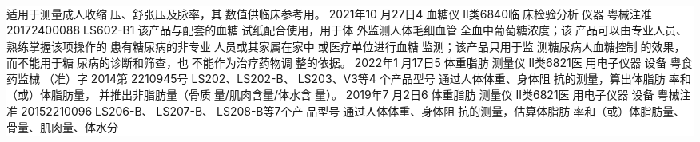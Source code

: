 适用于测量成人收缩
压、舒张压及脉率，其
数值供临床参考用。
2021年10
月27日4
血糖仪
II类6840临
床检验分析
仪器
粤械注准
20172400088
LS602-B1
该产品与配套的血糖
试纸配合使用，用于体
外监测人体毛细血管
全血中葡萄糖浓度；该
产品可以由专业人员、
熟练掌握该项操作的
患有糖尿病的非专业
人员或其家属在家中
或医疗单位进行血糖
监测；该产品只用于监
测糖尿病人血糖控制
的效果，而不能用于糖
尿病的诊断和筛查，也
不能作为治疗药物调
整的依据。
2022年1
月17日5
体重脂肪
测量仪
II类6821医
用电子仪器
设备
粤食药监械
（准）字
2014第
2210945号
LS202、LS202-B、
LS203、V3等4
个产品型号
通过人体体重、身体阻
抗的测量，算出体脂肪
率和（或）体脂肪量，
并推出非脂肪量（骨质
量/肌肉含量/体水含
量）。
2019年7
月2日6
体重脂肪
测量仪
II类6821医
用电子仪器
设备
粤械注准
20152210096
LS206-B、
LS207-B、
LS208-B等7个产
品型号
通过人体体重、身体阻
抗的测量，估算体脂肪
率和（或）体脂肪量、
骨量、肌肉量、体水分